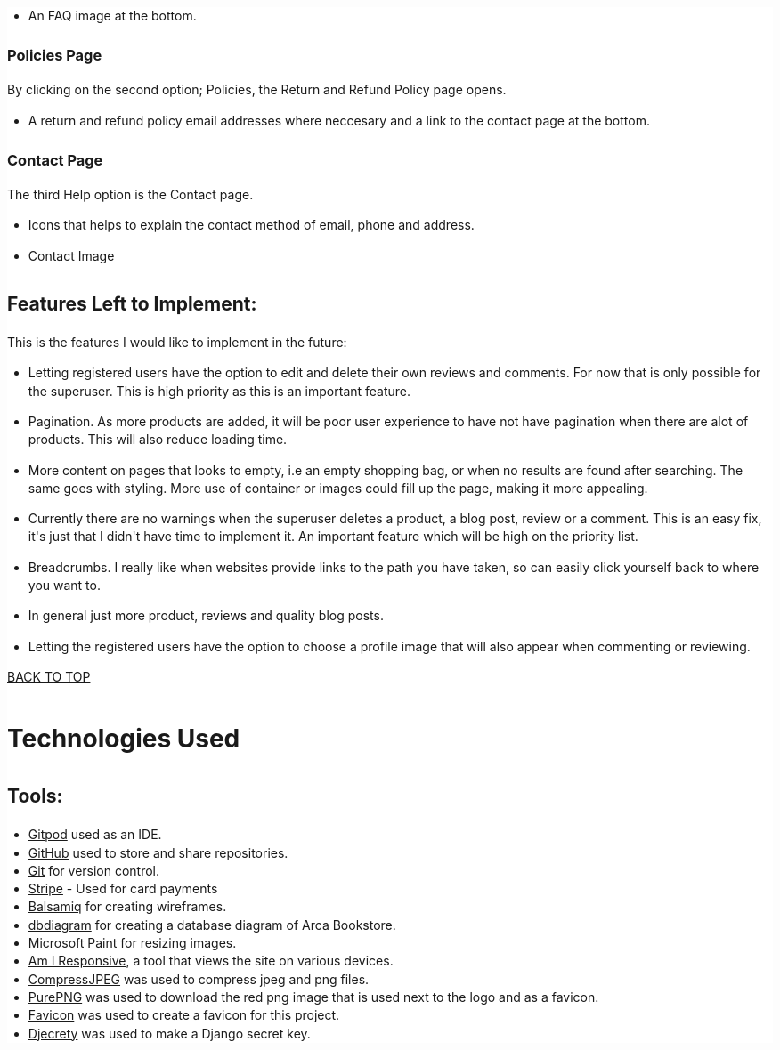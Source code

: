 
- An FAQ image at the bottom.

### Policies Page

By clicking on the second option; Policies, the Return and Refund Policy page opens.

- A return and refund policy email addresses where neccesary and a link to the contact page at the bottom.

### Contact Page

The third Help option is the Contact page.

- Icons that helps to explain the contact method of email, phone and address.

- Contact Image


## Features Left to Implement:

This is the features I would like to implement in the future:

- Letting registered users have the option to edit and delete their own reviews and comments. For now that is only possible for the superuser. This is high priority as this is an important feature.

- Pagination. As more products are added, it will be poor user experience to have not have pagination when there are alot of products. This will also reduce loading time.

- More content on pages that looks to empty, i.e an empty shopping bag, or when no results are found after searching. The same goes with styling. More use of container or images could fill up the page, making it more appealing.

- Currently there are no warnings when the superuser deletes a product, a blog post, review or a comment. This is an easy fix, it's just that I didn't have time to implement it. An important feature which will be high on the priority list.

- Breadcrumbs. I really like when websites provide links to the path you have taken, so can easily click yourself back to where you want to.

- In general just more product, reviews and quality blog posts.

- Letting the registered users have the option to choose a profile image that will also appear when commenting or reviewing.


<a href="#arca-bookstore">BACK TO TOP</a>

# Technologies Used
## Tools:
- [Gitpod](https://www.gitpod.io/) used as an IDE.
- [GitHub](https://github.com/) used to store and share repositories.
- [Git](https://git-scm.com/) for version control.
- [Stripe](https://stripe.com/) - Used for card payments
- [Balsamiq](https://balsamiq.com/) for creating wireframes.
- [dbdiagram](https://dbdiagram.io/) for creating a database diagram of Arca Bookstore.
- [Microsoft Paint](https://support.microsoft.com/en-us/windows/get-microsoft-paint-a6b9578c-ed1c-5b09-0699-4ed8115f9aa9) for resizing images.
- [Am I Responsive](http://ami.responsivedesign.is/), a tool that views the site on various devices.
- [CompressJPEG](https://compressjpeg.com/) was used to compress jpeg and png files.
- [PurePNG](https://purepng.com/) was used to download the red png image that is used next to the logo and as a favicon. 
- [Favicon](https://favicon.io/) was used to create a favicon for this project.
- [Djecrety](https://djecrety.ir/) was used to make a Django secret key.
